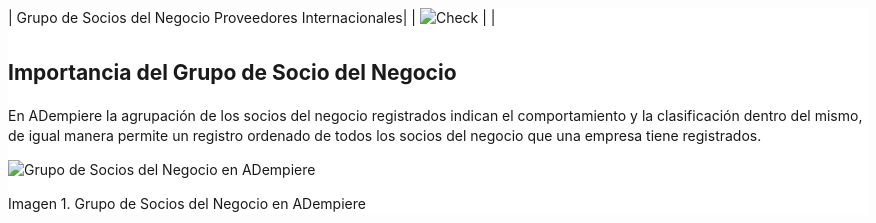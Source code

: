 | Grupo de Socios del Negocio Proveedores Internacionales|                                                     | ![Check](/assets/img/docs/lve/document-utility/resources/check.png)                                                  |                                                      |

**Importancia del Grupo de Socio del Negocio**
----------------------------------------------

En ADempiere la agrupación de los socios del negocio registrados indican el comportamiento y la clasificación dentro del mismo, de igual manera permite un registro ordenado de todos los socios del negocio que una empresa tiene registrados.

![Grupo de Socios del Negocio en ADempiere](/assets/img/docs/lve/document-utility/resources/\group-of-business-partners.png)

Imagen 1. Grupo de Socios del Negocio en ADempiere

